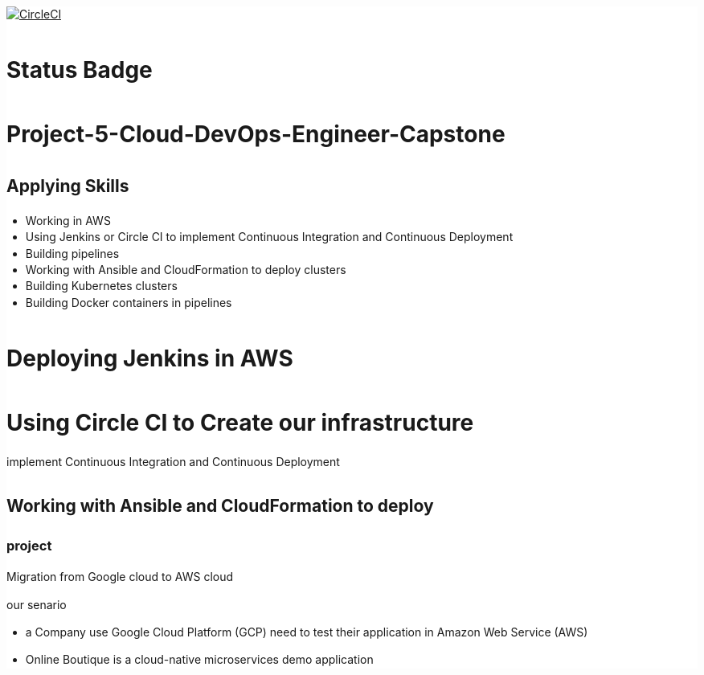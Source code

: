 [![CircleCI](https://circleci.com/gh/abdelrazekrizk/Project_5-Cloud-DevOps-Engineer-Capstone/tree/main.svg?style=svg)](https://circleci.com/gh/abdelrazekrizk/Project_5-Cloud-DevOps-Engineer-Capstone/tree/main)
# Status Badge 

# Project-5-Cloud-DevOps-Engineer-Capstone

## Applying Skills

* Working in AWS
* Using Jenkins or Circle CI to implement Continuous Integration and Continuous Deployment
* Building pipelines
* Working with Ansible and CloudFormation to deploy clusters
* Building Kubernetes clusters
* Building Docker containers in pipelines

# Deploying Jenkins in AWS
# Using Circle CI to Create our infrastructure

implement Continuous Integration and Continuous Deployment
## Working with Ansible and CloudFormation to deploy

### project 
Migration from Google cloud to AWS cloud

our senario 
- a Company use Google Cloud Platform (GCP) need to test their application in Amazon Web Service (AWS)

- Online Boutique is a cloud-native microservices demo application 
